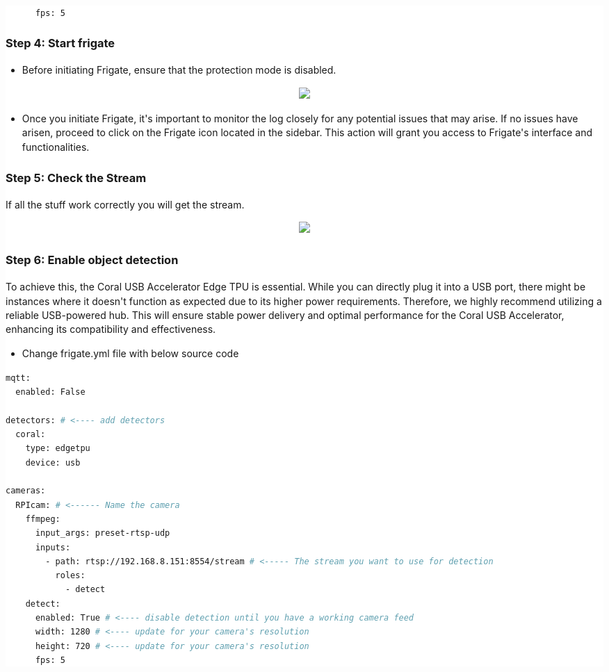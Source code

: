 ```sh
      fps: 5
```

### Step 4: Start frigate

- Before initiating Frigate, ensure that the protection mode is disabled.

<center><img width={1000} src="https://files.seeedstudio.com/wiki/ReTerminal/frigate/frigate4.PNG" /></center>

- Once you initiate Frigate, it's important to monitor the log closely for any potential issues that may arise. If no issues have arisen, proceed to click on the Frigate icon located in the sidebar. This action will grant you access to Frigate's interface and functionalities.

### Step 5: Check the Stream

If all the stuff work correctly you will get the stream.
<center><img width={1000} src="https://files.seeedstudio.com/wiki/ReTerminal/frigate/frigate5.png" /></center>

### Step 6: Enable object detection

To achieve this, the Coral USB Accelerator Edge TPU is essential. While you can directly plug it into a USB port, there might be instances where it doesn't function as expected due to its higher power requirements. Therefore, we highly recommend utilizing a reliable USB-powered hub. This will ensure stable power delivery and optimal performance for the Coral USB Accelerator, enhancing its compatibility and effectiveness.

- Change frigate.yml file with below source code

```sh
mqtt:
  enabled: False
  
detectors: # <---- add detectors
  coral:
    type: edgetpu
    device: usb

cameras:
  RPIcam: # <------ Name the camera
    ffmpeg:
      input_args: preset-rtsp-udp
      inputs:
        - path: rtsp://192.168.8.151:8554/stream # <----- The stream you want to use for detection
          roles:
            - detect
    detect:
      enabled: True # <---- disable detection until you have a working camera feed
      width: 1280 # <---- update for your camera's resolution
      height: 720 # <---- update for your camera's resolution
      fps: 5
```
